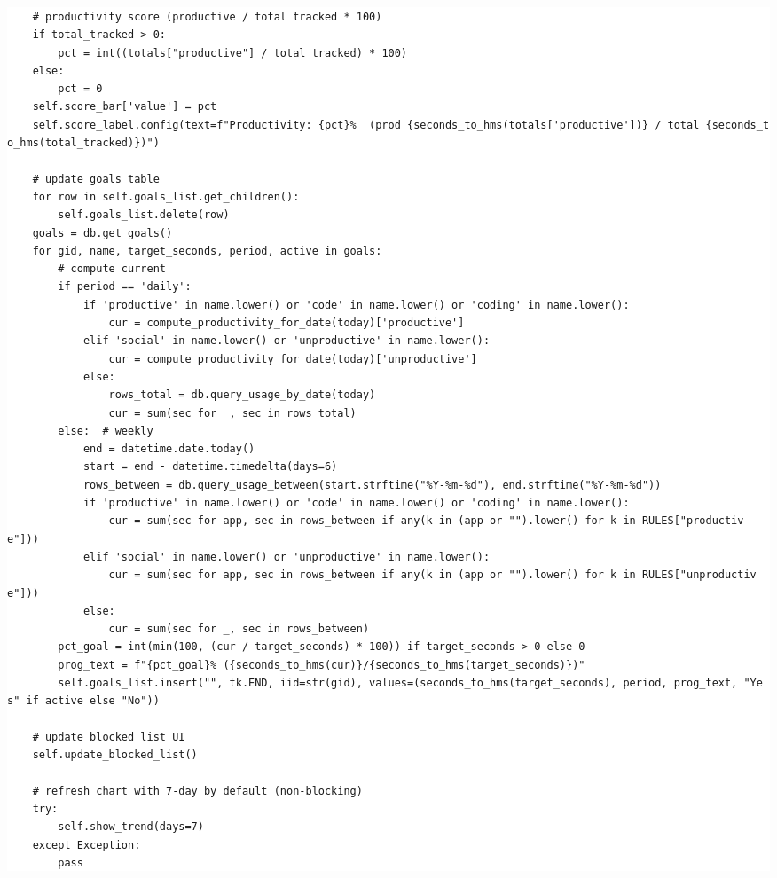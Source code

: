         # productivity score (productive / total tracked * 100)
        if total_tracked > 0:
            pct = int((totals["productive"] / total_tracked) * 100)
        else:
            pct = 0
        self.score_bar['value'] = pct
        self.score_label.config(text=f"Productivity: {pct}%  (prod {seconds_to_hms(totals['productive'])} / total {seconds_to_hms(total_tracked)})")

        # update goals table
        for row in self.goals_list.get_children():
            self.goals_list.delete(row)
        goals = db.get_goals()
        for gid, name, target_seconds, period, active in goals:
            # compute current
            if period == 'daily':
                if 'productive' in name.lower() or 'code' in name.lower() or 'coding' in name.lower():
                    cur = compute_productivity_for_date(today)['productive']
                elif 'social' in name.lower() or 'unproductive' in name.lower():
                    cur = compute_productivity_for_date(today)['unproductive']
                else:
                    rows_total = db.query_usage_by_date(today)
                    cur = sum(sec for _, sec in rows_total)
            else:  # weekly
                end = datetime.date.today()
                start = end - datetime.timedelta(days=6)
                rows_between = db.query_usage_between(start.strftime("%Y-%m-%d"), end.strftime("%Y-%m-%d"))
                if 'productive' in name.lower() or 'code' in name.lower() or 'coding' in name.lower():
                    cur = sum(sec for app, sec in rows_between if any(k in (app or "").lower() for k in RULES["productive"]))
                elif 'social' in name.lower() or 'unproductive' in name.lower():
                    cur = sum(sec for app, sec in rows_between if any(k in (app or "").lower() for k in RULES["unproductive"]))
                else:
                    cur = sum(sec for _, sec in rows_between)
            pct_goal = int(min(100, (cur / target_seconds) * 100)) if target_seconds > 0 else 0
            prog_text = f"{pct_goal}% ({seconds_to_hms(cur)}/{seconds_to_hms(target_seconds)})"
            self.goals_list.insert("", tk.END, iid=str(gid), values=(seconds_to_hms(target_seconds), period, prog_text, "Yes" if active else "No"))

        # update blocked list UI
        self.update_blocked_list()

        # refresh chart with 7-day by default (non-blocking)
        try:
            self.show_trend(days=7)
        except Exception:
            pass
